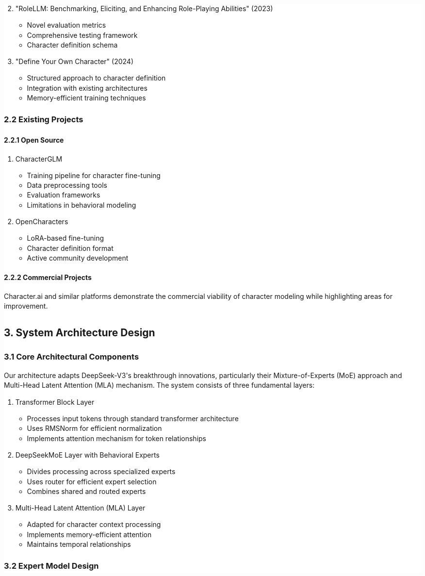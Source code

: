 2. "RoleLLM: Benchmarking, Eliciting, and Enhancing Role-Playing Abilities" (2023)
   - Novel evaluation metrics
   - Comprehensive testing framework
   - Character definition schema

3. "Define Your Own Character" (2024)
   - Structured approach to character definition
   - Integration with existing architectures
   - Memory-efficient training techniques

### 2.2 Existing Projects

#### 2.2.1 Open Source
1. CharacterGLM
   - Training pipeline for character fine-tuning
   - Data preprocessing tools
   - Evaluation frameworks
   - Limitations in behavioral modeling

2. OpenCharacters
   - LoRA-based fine-tuning
   - Character definition format
   - Active community development

#### 2.2.2 Commercial Projects
Character.ai and similar platforms demonstrate the commercial viability of character modeling while highlighting areas for improvement.

## 3. System Architecture Design

### 3.1 Core Architectural Components

Our architecture adapts DeepSeek-V3's breakthrough innovations, particularly their Mixture-of-Experts (MoE) approach and Multi-Head Latent Attention (MLA) mechanism. The system consists of three fundamental layers:

1. Transformer Block Layer
   - Processes input tokens through standard transformer architecture
   - Uses RMSNorm for efficient normalization
   - Implements attention mechanism for token relationships

2. DeepSeekMoE Layer with Behavioral Experts
   - Divides processing across specialized experts
   - Uses router for efficient expert selection
   - Combines shared and routed experts

3. Multi-Head Latent Attention (MLA) Layer
   - Adapted for character context processing
   - Implements memory-efficient attention
   - Maintains temporal relationships

### 3.2 Expert Model Design
